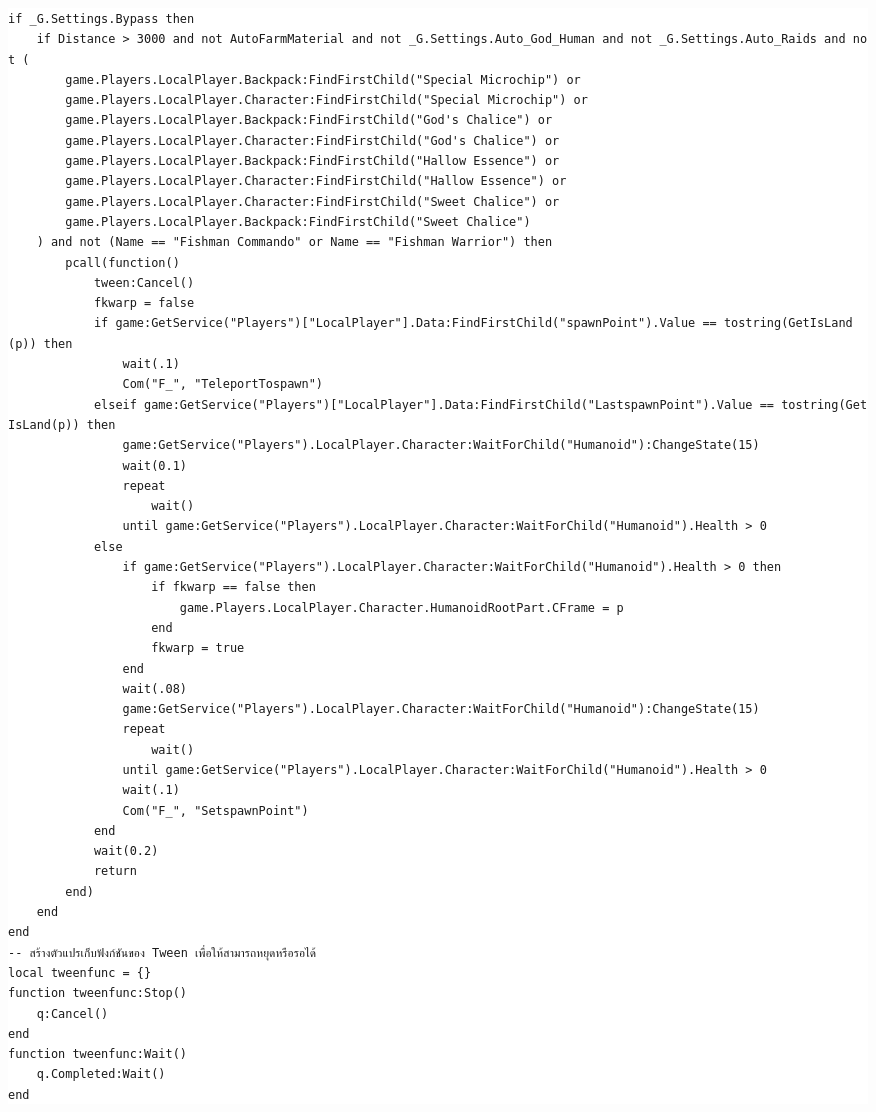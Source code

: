 	if _G.Settings.Bypass then
		if Distance > 3000 and not AutoFarmMaterial and not _G.Settings.Auto_God_Human and not _G.Settings.Auto_Raids and not (
			game.Players.LocalPlayer.Backpack:FindFirstChild("Special Microchip") or 
			game.Players.LocalPlayer.Character:FindFirstChild("Special Microchip") or 
			game.Players.LocalPlayer.Backpack:FindFirstChild("God's Chalice") or 
			game.Players.LocalPlayer.Character:FindFirstChild("God's Chalice") or 
			game.Players.LocalPlayer.Backpack:FindFirstChild("Hallow Essence") or 
			game.Players.LocalPlayer.Character:FindFirstChild("Hallow Essence") or 
			game.Players.LocalPlayer.Character:FindFirstChild("Sweet Chalice") or 
			game.Players.LocalPlayer.Backpack:FindFirstChild("Sweet Chalice")
		) and not (Name == "Fishman Commando" or Name == "Fishman Warrior") then
			pcall(function()
				tween:Cancel()
				fkwarp = false
				if game:GetService("Players")["LocalPlayer"].Data:FindFirstChild("spawnPoint").Value == tostring(GetIsLand(p)) then 
					wait(.1)
					Com("F_", "TeleportTospawn")
				elseif game:GetService("Players")["LocalPlayer"].Data:FindFirstChild("LastspawnPoint").Value == tostring(GetIsLand(p)) then
					game:GetService("Players").LocalPlayer.Character:WaitForChild("Humanoid"):ChangeState(15)
					wait(0.1)
					repeat
						wait()
					until game:GetService("Players").LocalPlayer.Character:WaitForChild("Humanoid").Health > 0
				else
					if game:GetService("Players").LocalPlayer.Character:WaitForChild("Humanoid").Health > 0 then
						if fkwarp == false then
							game.Players.LocalPlayer.Character.HumanoidRootPart.CFrame = p
						end
						fkwarp = true
					end
					wait(.08)
					game:GetService("Players").LocalPlayer.Character:WaitForChild("Humanoid"):ChangeState(15)
					repeat
						wait()
					until game:GetService("Players").LocalPlayer.Character:WaitForChild("Humanoid").Health > 0
					wait(.1)
					Com("F_", "SetspawnPoint")
				end
				wait(0.2)
				return
			end)
		end
	end
    -- สร้างตัวแปรเก็บฟังก์ชันของ Tween เพื่อให้สามารถหยุดหรือรอได้
    local tweenfunc = {}
    function tweenfunc:Stop()
        q:Cancel()
    end 
    function tweenfunc:Wait()
        q.Completed:Wait()
    end 
